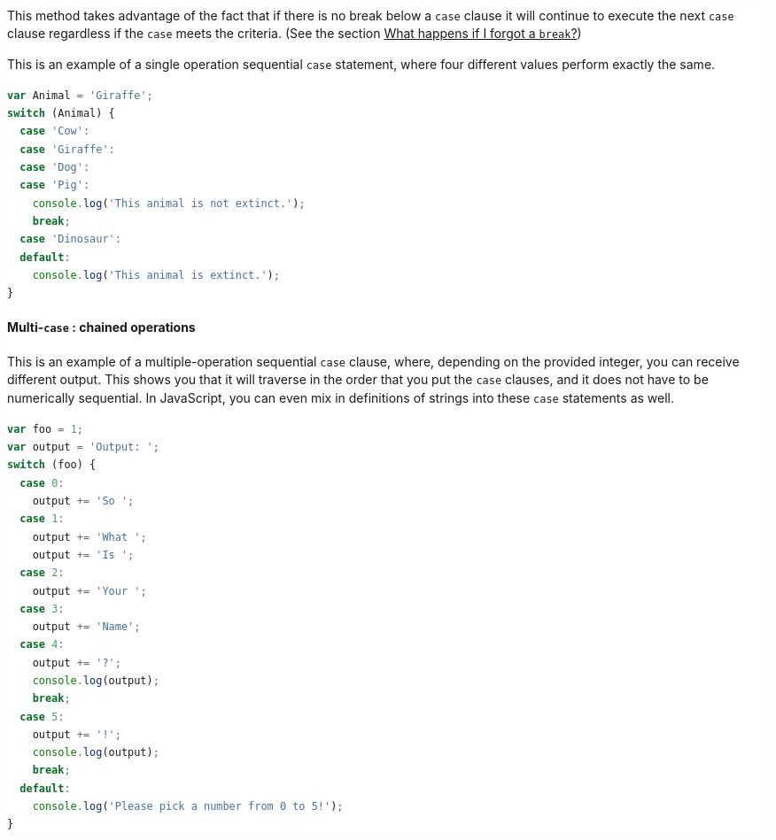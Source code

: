 This method takes advantage of the fact that if there is no break below a `case`
clause it will continue to execute the next `case` clause regardless if the
`case` meets the criteria. (See the section
[What happens if I forgot a `break`?](#what_happens_if_i_forgot_a_break))

This is an example of a single operation sequential `case` statement, where four
different values perform exactly the same.

```js
var Animal = 'Giraffe';
switch (Animal) {
  case 'Cow':
  case 'Giraffe':
  case 'Dog':
  case 'Pig':
    console.log('This animal is not extinct.');
    break;
  case 'Dinosaur':
  default:
    console.log('This animal is extinct.');
}
```

#### Multi-`case` : chained operations

This is an example of a multiple-operation sequential `case` clause, where,
depending on the provided integer, you can receive different output. This shows
you that it will traverse in the order that you put the `case` clauses, and it
does not have to be numerically sequential. In JavaScript, you can even mix in
definitions of strings into these `case` statements as well.

```js
var foo = 1;
var output = 'Output: ';
switch (foo) {
  case 0:
    output += 'So ';
  case 1:
    output += 'What ';
    output += 'Is ';
  case 2:
    output += 'Your ';
  case 3:
    output += 'Name';
  case 4:
    output += '?';
    console.log(output);
    break;
  case 5:
    output += '!';
    console.log(output);
    break;
  default:
    console.log('Please pick a number from 0 to 5!');
}
```
